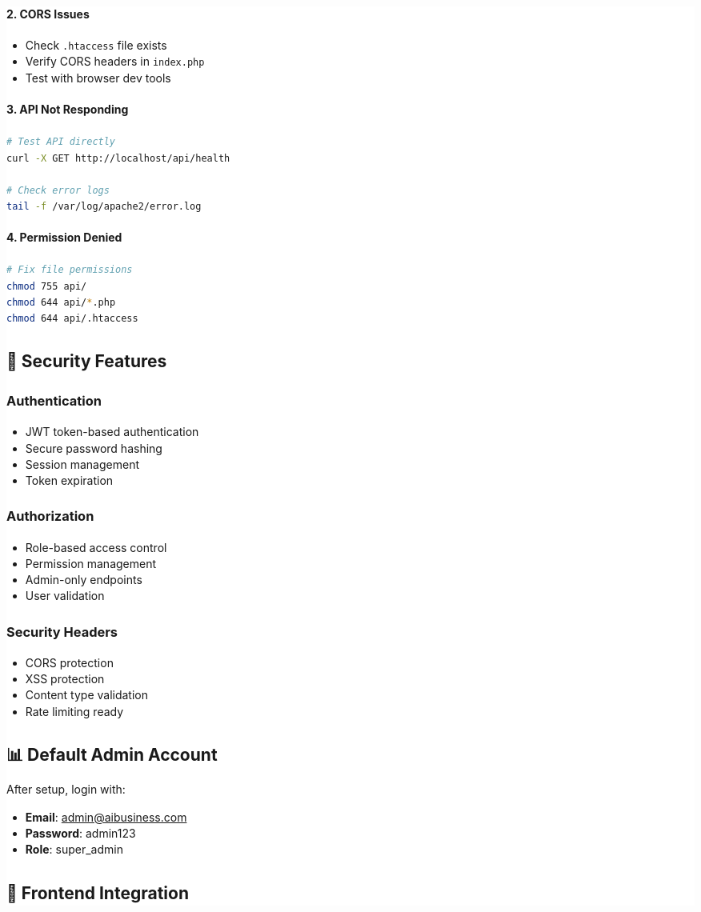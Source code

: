 #### 2. **CORS Issues**
- Check `.htaccess` file exists
- Verify CORS headers in `index.php`
- Test with browser dev tools

#### 3. **API Not Responding**
```bash
# Test API directly
curl -X GET http://localhost/api/health

# Check error logs
tail -f /var/log/apache2/error.log
```

#### 4. **Permission Denied**
```bash
# Fix file permissions
chmod 755 api/
chmod 644 api/*.php
chmod 644 api/.htaccess
```

## 🔐 **Security Features**

### **Authentication**
- JWT token-based authentication
- Secure password hashing
- Session management
- Token expiration

### **Authorization**
- Role-based access control
- Permission management
- Admin-only endpoints
- User validation

### **Security Headers**
- CORS protection
- XSS protection
- Content type validation
- Rate limiting ready

## 📊 **Default Admin Account**

After setup, login with:
- **Email**: admin@aibusiness.com
- **Password**: admin123
- **Role**: super_admin

## 🎯 **Frontend Integration**
